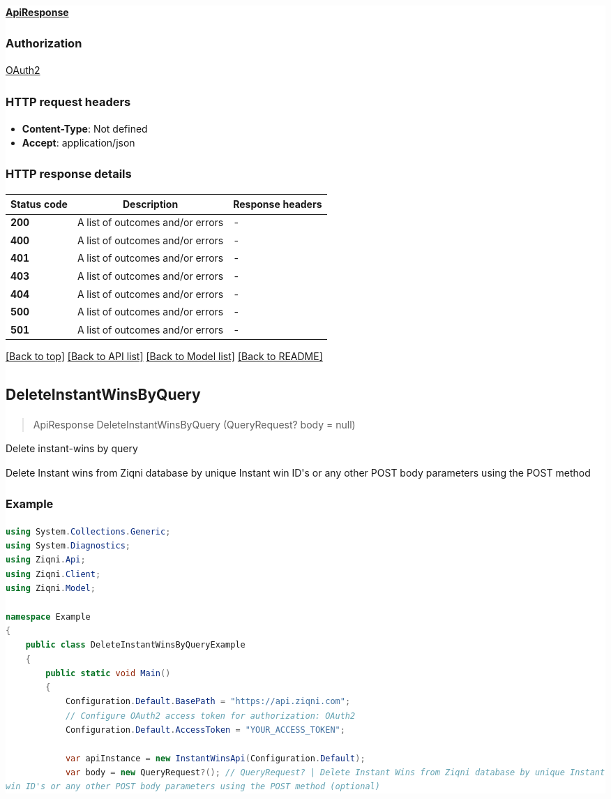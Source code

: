 [**ApiResponse**](ApiResponse.md)

### Authorization

[OAuth2](../README.md#OAuth2)

### HTTP request headers

- **Content-Type**: Not defined
- **Accept**: application/json


### HTTP response details
| Status code | Description | Response headers |
|-------------|-------------|------------------|
| **200** | A list of outcomes and/or errors |  -  |
| **400** | A list of outcomes and/or errors |  -  |
| **401** | A list of outcomes and/or errors |  -  |
| **403** | A list of outcomes and/or errors |  -  |
| **404** | A list of outcomes and/or errors |  -  |
| **500** | A list of outcomes and/or errors |  -  |
| **501** | A list of outcomes and/or errors |  -  |

[[Back to top]](#)
[[Back to API list]](../README.md#documentation-for-api-endpoints)
[[Back to Model list]](../README.md#documentation-for-models)
[[Back to README]](../README.md)


## DeleteInstantWinsByQuery

> ApiResponse DeleteInstantWinsByQuery (QueryRequest? body = null)

Delete instant-wins by query

Delete Instant wins from Ziqni database by unique Instant win ID's or any other POST body parameters using the POST method

### Example

```csharp
using System.Collections.Generic;
using System.Diagnostics;
using Ziqni.Api;
using Ziqni.Client;
using Ziqni.Model;

namespace Example
{
    public class DeleteInstantWinsByQueryExample
    {
        public static void Main()
        {
            Configuration.Default.BasePath = "https://api.ziqni.com";
            // Configure OAuth2 access token for authorization: OAuth2
            Configuration.Default.AccessToken = "YOUR_ACCESS_TOKEN";

            var apiInstance = new InstantWinsApi(Configuration.Default);
            var body = new QueryRequest?(); // QueryRequest? | Delete Instant Wins from Ziqni database by unique Instant win ID's or any other POST body parameters using the POST method (optional) 

```